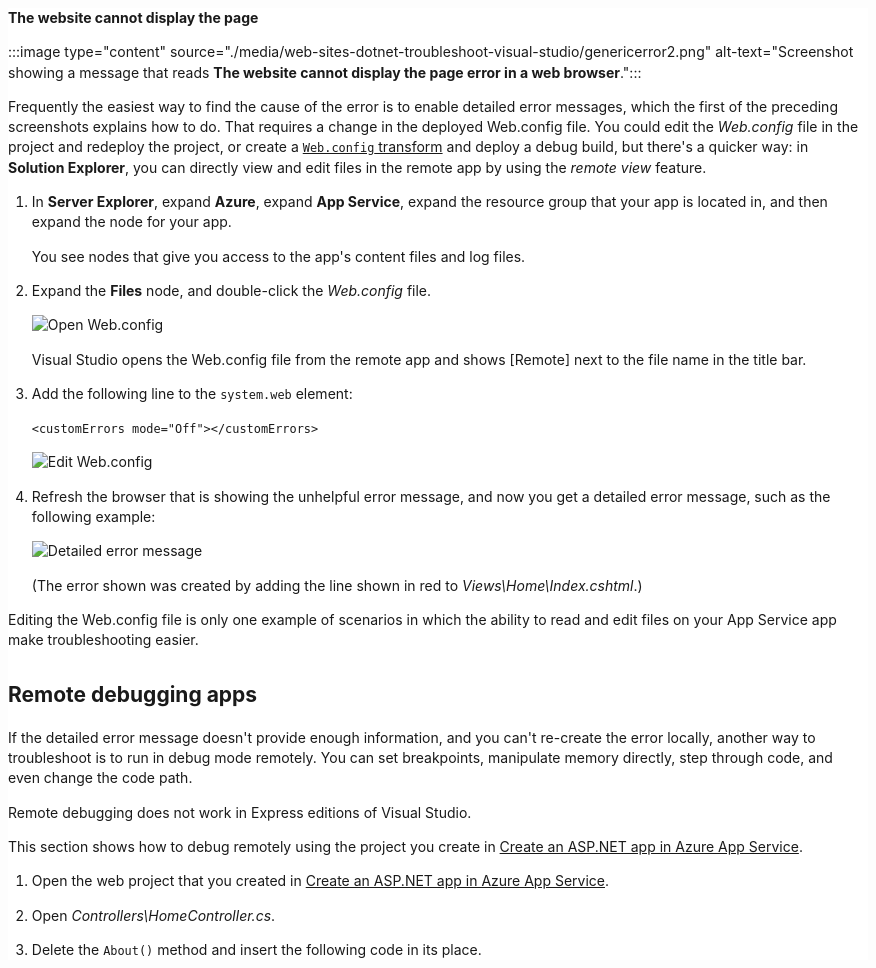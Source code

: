 **The website cannot display the page**

:::image type="content" source="./media/web-sites-dotnet-troubleshoot-visual-studio/genericerror2.png" alt-text="Screenshot showing a message that reads **The website cannot display the page error in a web browser**.":::

Frequently the easiest way to find the cause of the error is to enable detailed error messages, which the first of the preceding screenshots explains how to do. That requires a change in the deployed Web.config file. You could edit the *Web.config* file in the project and redeploy the project, or create a [`Web.config` transform](https://www.asp.net/mvc/tutorials/deployment/visual-studio-web-deployment/web-config-transformations) and deploy a debug build, but there's a quicker way: in **Solution Explorer**, you can directly view and edit files in the remote app by using the *remote view* feature.

1. In **Server Explorer**, expand **Azure**, expand **App Service**, expand the resource group that your app is located in, and then expand the node for your app.

    You see nodes that give you access to the app's content files and log files.
2. Expand the **Files** node, and double-click the *Web.config* file.

    ![Open Web.config](./media/web-sites-dotnet-troubleshoot-visual-studio/webconfig.png)

    Visual Studio opens the Web.config file from the remote app and shows [Remote] next to the file name in the title bar.
3. Add the following line to the `system.web` element:

    `<customErrors mode="Off"></customErrors>`

    ![Edit Web.config](./media/web-sites-dotnet-troubleshoot-visual-studio/webconfigedit.png)
4. Refresh the browser that is showing the unhelpful error message, and now you get a detailed error message, such as the following example:

    ![Detailed error message](./media/web-sites-dotnet-troubleshoot-visual-studio/detailederror.png)

    (The error shown was created by adding the line shown in red to *Views\Home\Index.cshtml*.)

Editing the Web.config file is only one example of scenarios in which the ability to read and edit files on your App Service app make troubleshooting easier.

## <a name="remotedebug"></a>Remote debugging apps
If the detailed error message doesn't provide enough information, and you can't re-create the error locally, another way to troubleshoot is to run in debug mode remotely. You can set breakpoints, manipulate memory directly, step through code, and even change the code path.

Remote debugging does not work in Express editions of Visual Studio.

This section shows how to debug remotely using the project you create in [Create an ASP.NET app in Azure App Service](./quickstart-dotnetcore.md?tabs=netframework48).

1. Open the web project that you created in [Create an ASP.NET app in Azure App Service](./quickstart-dotnetcore.md?tabs=netframework48).

1. Open *Controllers\HomeController.cs*.

1. Delete the `About()` method and insert the following code in its place.


[GetStarted]: quickstart-dotnetcore.md?pivots=platform-windows
[GetStartedWJ]: https://github.com/Azure/azure-webjobs-sdk/wiki